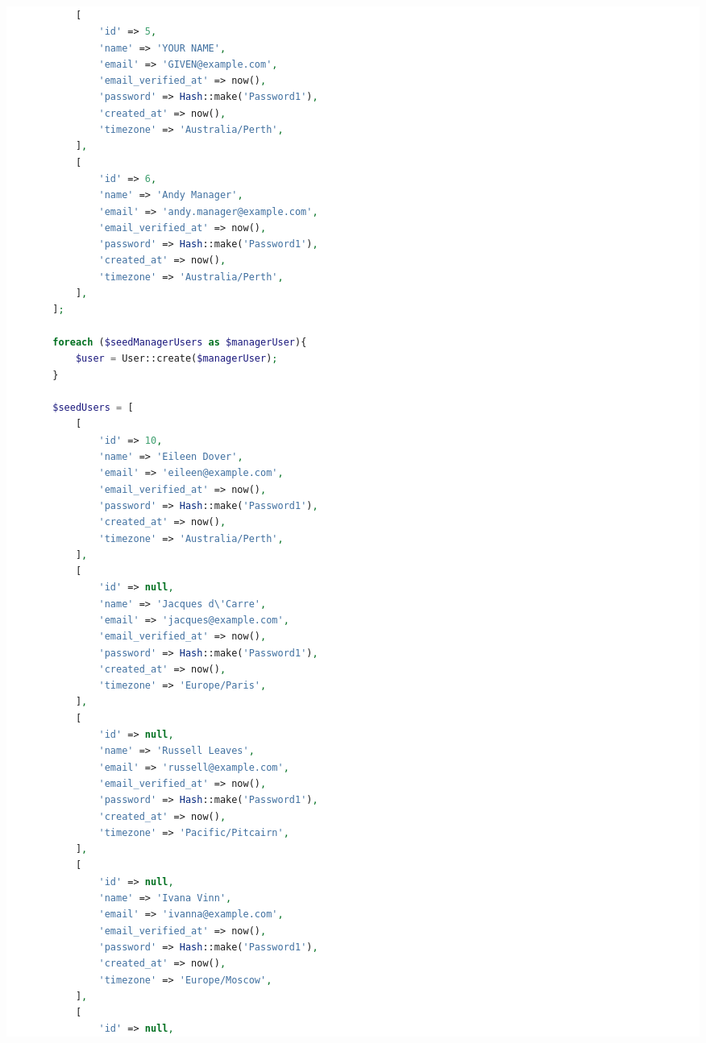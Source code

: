 ```php
            [
                'id' => 5,
                'name' => 'YOUR NAME',
                'email' => 'GIVEN@example.com',
                'email_verified_at' => now(),
                'password' => Hash::make('Password1'),
                'created_at' => now(),
                'timezone' => 'Australia/Perth',
            ],
            [
                'id' => 6,
                'name' => 'Andy Manager',
                'email' => 'andy.manager@example.com',
                'email_verified_at' => now(),
                'password' => Hash::make('Password1'),
                'created_at' => now(),
                'timezone' => 'Australia/Perth',
            ],
        ];

        foreach ($seedManagerUsers as $managerUser){
            $user = User::create($managerUser);
        }

        $seedUsers = [
            [
                'id' => 10,
                'name' => 'Eileen Dover',
                'email' => 'eileen@example.com',
                'email_verified_at' => now(),
                'password' => Hash::make('Password1'),
                'created_at' => now(),
                'timezone' => 'Australia/Perth',
            ],
            [
                'id' => null,
                'name' => 'Jacques d\'Carre',
                'email' => 'jacques@example.com',
                'email_verified_at' => now(),
                'password' => Hash::make('Password1'),
                'created_at' => now(),
                'timezone' => 'Europe/Paris',
            ],
            [
                'id' => null,
                'name' => 'Russell Leaves',
                'email' => 'russell@example.com',
                'email_verified_at' => now(),
                'password' => Hash::make('Password1'),
                'created_at' => now(),
                'timezone' => 'Pacific/Pitcairn',
            ],
            [
                'id' => null,
                'name' => 'Ivana Vinn',
                'email' => 'ivanna@example.com',
                'email_verified_at' => now(),
                'password' => Hash::make('Password1'),
                'created_at' => now(),
                'timezone' => 'Europe/Moscow',
            ],
            [
                'id' => null,
```